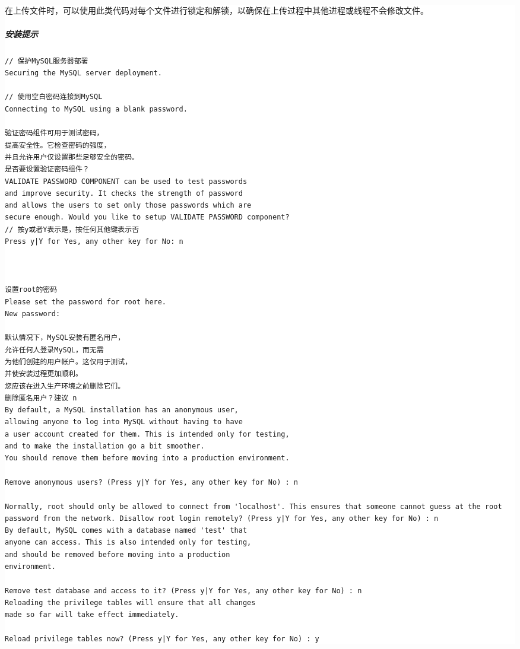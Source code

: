 在上传文件时，可以使用此类代码对每个文件进行锁定和解锁，以确保在上传过程中其他进程或线程不会修改文件。





##### 安装提示

```
// 保护MySQL服务器部署
Securing the MySQL server deployment.

// 使用空白密码连接到MySQL
Connecting to MySQL using a blank password.

验证密码组件可用于测试密码，
提高安全性。它检查密码的强度，
并且允许用户仅设置那些足够安全的密码。
是否要设置验证密码组件？
VALIDATE PASSWORD COMPONENT can be used to test passwords
and improve security. It checks the strength of password
and allows the users to set only those passwords which are
secure enough. Would you like to setup VALIDATE PASSWORD component?
// 按y或者Y表示是，按任何其他键表示否
Press y|Y for Yes, any other key for No: n



设置root的密码
Please set the password for root here.
New password:

默认情况下，MySQL安装有匿名用户，
允许任何人登录MySQL，而无需
为他们创建的用户帐户。这仅用于测试，
并使安装过程更加顺利。
您应该在进入生产环境之前删除它们。
删除匿名用户？建议 n
By default, a MySQL installation has an anonymous user,
allowing anyone to log into MySQL without having to have
a user account created for them. This is intended only for testing,
and to make the installation go a bit smoother.
You should remove them before moving into a production environment.

Remove anonymous users? (Press y|Y for Yes, any other key for No) : n

Normally, root should only be allowed to connect from 'localhost'. This ensures that someone cannot guess at the root             password from the network. Disallow root login remotely? (Press y|Y for Yes, any other key for No) : n
By default, MySQL comes with a database named 'test' that
anyone can access. This is also intended only for testing,
and should be removed before moving into a production
environment.

Remove test database and access to it? (Press y|Y for Yes, any other key for No) : n
Reloading the privilege tables will ensure that all changes
made so far will take effect immediately.

Reload privilege tables now? (Press y|Y for Yes, any other key for No) : y
```

